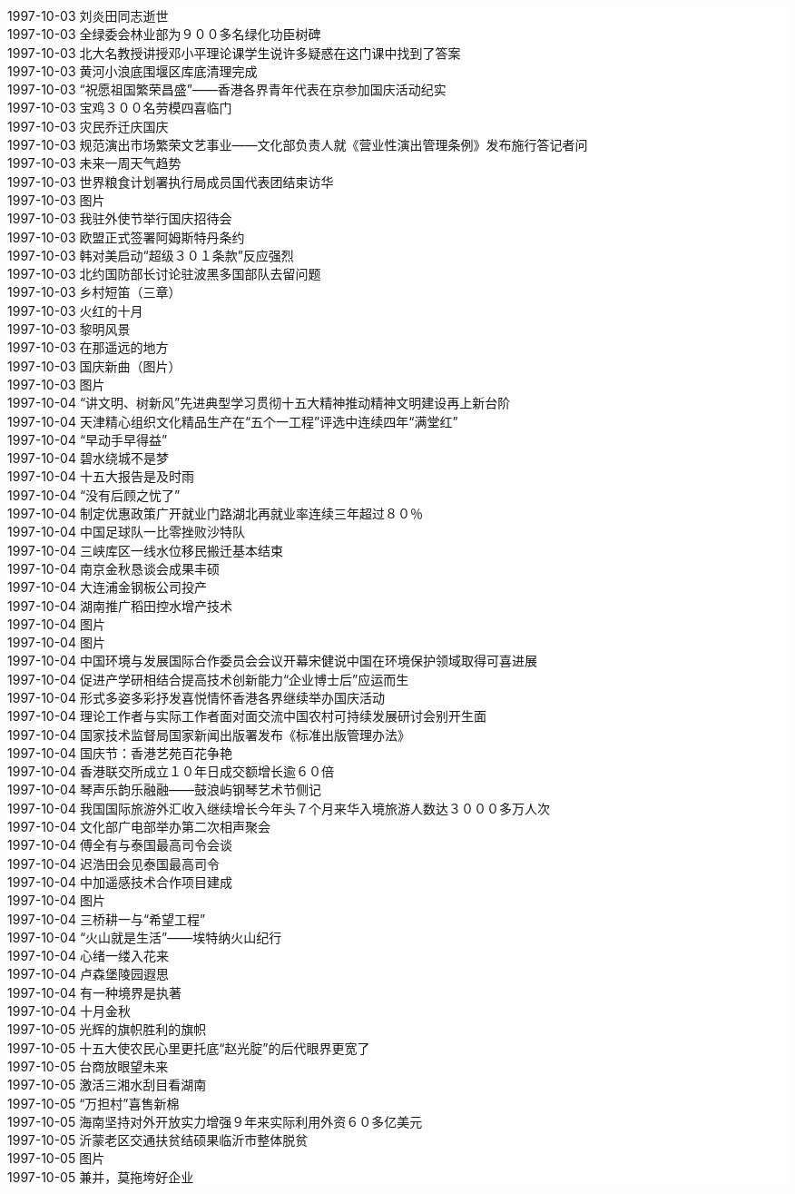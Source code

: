1997-10-03 刘炎田同志逝世  
1997-10-03 全绿委会林业部为９００多名绿化功臣树碑  
1997-10-03 北大名教授讲授邓小平理论课学生说许多疑惑在这门课中找到了答案  
1997-10-03 黄河小浪底围堰区库底清理完成  
1997-10-03 “祝愿祖国繁荣昌盛”——香港各界青年代表在京参加国庆活动纪实  
1997-10-03 宝鸡３００名劳模四喜临门  
1997-10-03 灾民乔迁庆国庆  
1997-10-03 规范演出市场繁荣文艺事业——文化部负责人就《营业性演出管理条例》发布施行答记者问  
1997-10-03 未来一周天气趋势  
1997-10-03 世界粮食计划署执行局成员国代表团结束访华  
1997-10-03 图片  
1997-10-03 我驻外使节举行国庆招待会  
1997-10-03 欧盟正式签署阿姆斯特丹条约  
1997-10-03 韩对美启动“超级３０１条款”反应强烈  
1997-10-03 北约国防部长讨论驻波黑多国部队去留问题  
1997-10-03 乡村短笛（三章）  
1997-10-03 火红的十月  
1997-10-03 黎明风景  
1997-10-03 在那遥远的地方  
1997-10-03 国庆新曲（图片）  
1997-10-03 图片  
1997-10-04 “讲文明、树新风”先进典型学习贯彻十五大精神推动精神文明建设再上新台阶  
1997-10-04 天津精心组织文化精品生产在“五个一工程”评选中连续四年“满堂红”  
1997-10-04 “早动手早得益”  
1997-10-04 碧水绕城不是梦  
1997-10-04 十五大报告是及时雨  
1997-10-04 “没有后顾之忧了”  
1997-10-04 制定优惠政策广开就业门路湖北再就业率连续三年超过８０％  
1997-10-04 中国足球队一比零挫败沙特队  
1997-10-04 三峡库区一线水位移民搬迁基本结束  
1997-10-04 南京金秋恳谈会成果丰硕  
1997-10-04 大连浦金钢板公司投产  
1997-10-04 湖南推广稻田控水增产技术  
1997-10-04 图片  
1997-10-04 图片  
1997-10-04 中国环境与发展国际合作委员会会议开幕宋健说中国在环境保护领域取得可喜进展  
1997-10-04 促进产学研相结合提高技术创新能力“企业博士后”应运而生  
1997-10-04 形式多姿多彩抒发喜悦情怀香港各界继续举办国庆活动  
1997-10-04 理论工作者与实际工作者面对面交流中国农村可持续发展研讨会别开生面  
1997-10-04 国家技术监督局国家新闻出版署发布《标准出版管理办法》  
1997-10-04 国庆节：香港艺苑百花争艳  
1997-10-04 香港联交所成立１０年日成交额增长逾６０倍  
1997-10-04 琴声乐韵乐融融——鼓浪屿钢琴艺术节侧记  
1997-10-04 我国国际旅游外汇收入继续增长今年头７个月来华入境旅游人数达３０００多万人次  
1997-10-04 文化部广电部举办第二次相声聚会  
1997-10-04 傅全有与泰国最高司令会谈  
1997-10-04 迟浩田会见泰国最高司令  
1997-10-04 中加遥感技术合作项目建成  
1997-10-04 图片  
1997-10-04 三桥耕一与“希望工程”  
1997-10-04 “火山就是生活”——埃特纳火山纪行  
1997-10-04 心绪一缕入花来  
1997-10-04 卢森堡陵园遐思  
1997-10-04 有一种境界是执著  
1997-10-04 十月金秋  
1997-10-05 光辉的旗帜胜利的旗帜  
1997-10-05 十五大使农民心里更托底“赵光腚”的后代眼界更宽了  
1997-10-05 台商放眼望未来  
1997-10-05 激活三湘水刮目看湖南  
1997-10-05 “万担村”喜售新棉  
1997-10-05 海南坚持对外开放实力增强９年来实际利用外资６０多亿美元  
1997-10-05 沂蒙老区交通扶贫结硕果临沂市整体脱贫  
1997-10-05 图片  
1997-10-05 兼并，莫拖垮好企业  